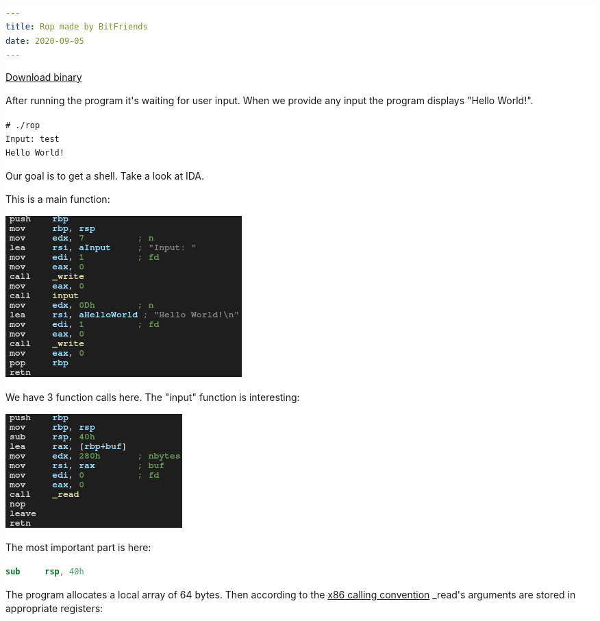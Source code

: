 ```yaml
---
title: Rop made by BitFriends
date: 2020-09-05
---
```


[Download binary](https://crackmes.one/crackme/5f3d7ed033c5d42a7c667d95)

After running the program it's waiting for user input. When we provide any input the program displays "Hello World!".

```txt
# ./rop 
Input: test
Hello World!
```

Our goal is to get a shell. Take a look at IDA.

This is a main function:

![](img/main.png)

We have 3 function calls here. The "input" function is interesting:

![](img/input.png)


The most important part is here:

```nasm
sub     rsp, 40h
```

The program allocates a local array of 64 bytes.
Then according to the [x86 calling convention](https://en.wikipedia.org/wiki/X86_calling_conventions) _read's arguments are stored in appropriate registers:
